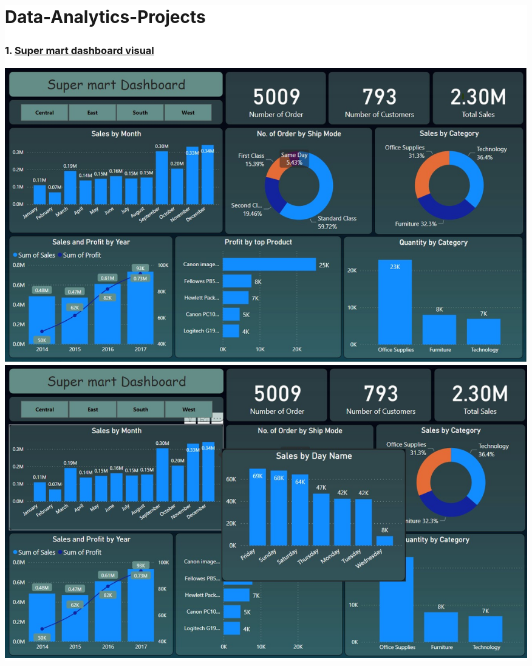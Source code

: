 # Data-Analytics-Projects
### 1. [Super mart dashboard visual](https://github.com/puru0001/Data-Analytics-Projects/tree/main/superstore%20data)
![SuperMart Dashboard visual.](/Src/images/supermart_1.jpg "SuperMart Dashboard visual 1.")
![SuperMart Dashboard visual.](/Src/images/supermart_2.jpg "SuperMart Dashboard visual 2.")